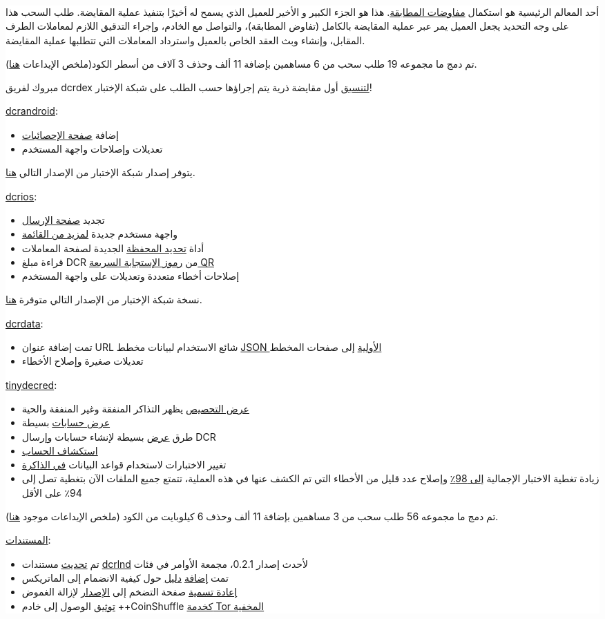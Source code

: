 أحد المعالم الرئيسية هو استكمال [مفاوضات المطابقة](https://github.com/decred/dcrdex/pull/213). هذا هو الجزء الكبير و الأخير  للعميل الذي يسمح له أخيرًا بتنفيذ عملية المقايضة. طلب السحب هذا على وجه التحديد يجعل العميل يمر عبر عملية المقايضة بالكامل (تفاوض المطابقة)، والتواصل مع الخادم، وإجراء التدقيق اللازم لمعاملات الطرف المقابل، وإنشاء وبث العقد الخاص بالعميل واسترداد المعاملات التي تتطلبها  عملية المقايضة.

تم دمج ما مجموعه 19 طلب سحب من 6 مساهمين بإضافة 11 ألف وحذف 3 آلاف من أسطر الكود(ملخص الإيداعات [هنا](https://github.com/decred/dcrdex/compare/94310f66c06fdf5ca31eeb80c9f6af7aecf4c31d...d3bd07f822200041092bdc85f5c1b752b3c9ee24)).

مبروك لفريق dcrdex [لتنسيق](https://twitter.com/chappjc/status/1245075450625511425) أول مقايضة ذرية يتم إجراؤها حسب الطلب على شبكة الإختبار!

[dcrandroid](https://github.com/decred/dcrandroid):

* إضافة [صفحة الإحصائيات](https://github.com/decred/dcrandroid/pull/440)
* تعديلات وإصلاحات واجهة المستخدم

يتوفر إصدار شبكة الإختبار من الإصدار التالي [هنا](https://play.google.com/apps/testing/com.decred.dcrandroid.testnet).

[dcrios](https://github.com/raedahgroup/dcrios):

* تجديد [صفحة الإرسال](https://github.com/raedahgroup/dcrios/pull/557)
* واجهة مستخدم جديدة [لمزيد من القائمة](https://github.com/raedahgroup/dcrios/pull/559)
* أداة [تحديد المحفظة](https://github.com/raedahgroup/dcrios/pull/600) الجديدة لصفحة المعاملات
* قراءة مبلغ DCR من [رموز الإستجابة السريعة QR](https://github.com/raedahgroup/dcrios/pull/581)
* إصلاحات أخطاء متعددة وتعديلات على واجهة المستخدم

نسخة شبكة الإختبار من الإصدار التالي متوفرة [هنا](https://testflight.apple.com/join/7KL4VnB2).

[dcrdata](https://github.com/decred/dcrdata):

* تمت إضافة عنوان URL شائع الاستخدام لبيانات مخطط [JSON الأولية](https://github.com/decred/dcrdata/pull/1716) إلى صفحات المخطط
* تعديلات صغيرة وإصلاح الأخطاء

[tinydecred](https://github.com/decred/tinydecred):

* [عرض التحصيص](https://github.com/decred/tinydecred/pull/53) يظهر التذاكر المنفقة وغير المنفقة والحية
* [عرض حسابات](https://github.com/decred/tinydecred/pull/94) بسيطة
* طرق [عرض](https://github.com/decred/tinydecred/pull/125) بسيطة لإنشاء حسابات وإرسال DCR
* [استكشاف الحساب](https://github.com/decred/tinydecred/pull/124)
* تغيير الاختبارات لاستخدام قواعد البيانات [في الذاكرة](https://github.com/decred/tinydecred/pull/116)
* زيادة تغطية الاختبار الإجمالية [إلى 98٪](https://github.com/decred/tinydecred/issues/70#issuecomment-606669036) وإصلاح عدد قليل من الأخطاء التي تم الكشف عنها في هذه العملية، تتمتع جميع الملفات الآن بتغطية تصل إلى 94٪ على الأقل

تم دمج ما مجموعه 56 طلب سحب من 3 مساهمين بإضافة 11 ألف وحذف 6 كيلوبايت من الكود (ملخص الإيداعات موجود [هنا](https://github.com/decred/tinydecred/compare/fa081e7f17d303f0eea31e9f07499db4e0acc53a...e1ef1ff72cb924d27098f9df151f6805d5db3e90)).

[المستندات](https://github.com/decred/dcrdocs):

* تم [تحديث](https://github.com/decred/dcrdocs/pull/1083) مستندات [dcrlnd](https://docs.decred.org/lightning-network/overview/) لأحدث إصدار 0.2.1، مجمعة الأوامر في فئات
* تمت [إضافة](https://github.com/decred/dcrdocs/pull/1081) [دليل](https://docs.decred.org/getting-started/joining-matrix-channels/) حول كيفية الانضمام إلى الماتريكس
* [إعادة تسمية](https://github.com/decred/dcrdocs/issues/1074) صفحة التضخم إلى [الإصدار](https://docs.decred.org/advanced/issuance/)  لإزالة الغموض
* [توثيق](https://github.com/decred/dcrdocs/pull/1073) الوصول إلى خادم ++CoinShuffle [كخدمة Tor المخفية](https://docs.decred.org/privacy/cspp/how-to-cspp/#tor-hidden-service)
